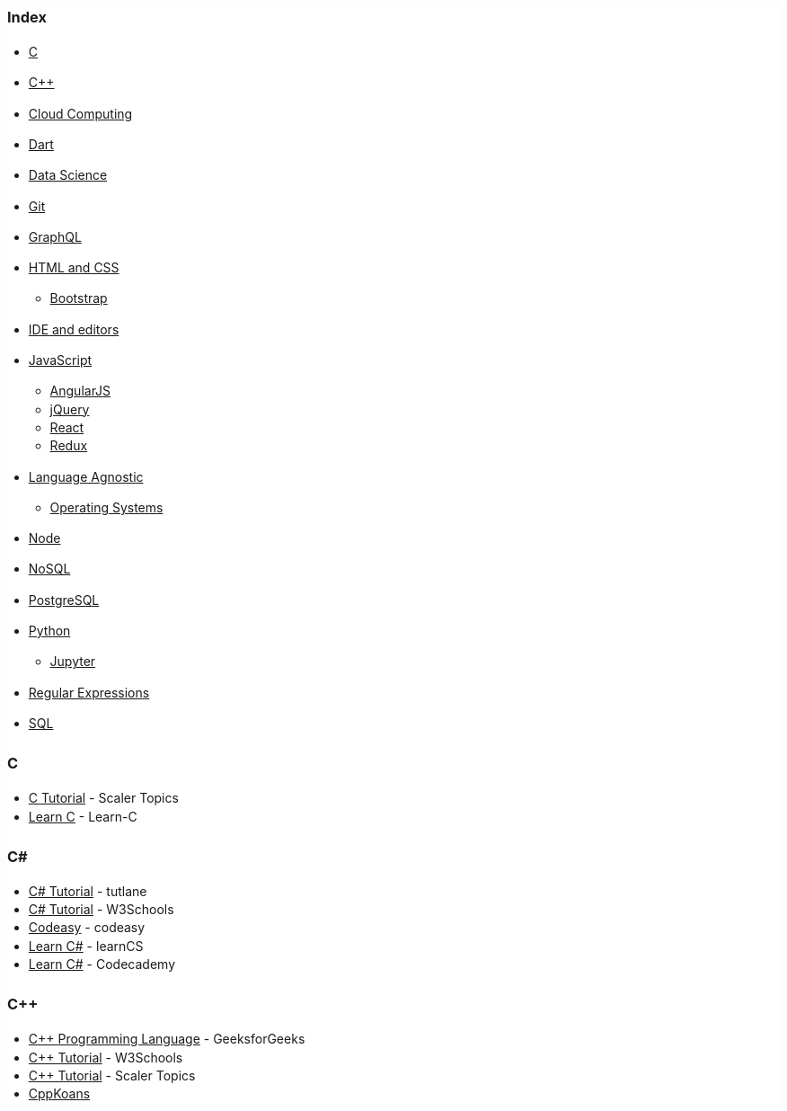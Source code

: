### Index

-   [C](#c)
-   [C++](#cpp)

-   [Cloud Computing](#cloud-computing)

-   [Dart](#dart)
-   [Data Science](#data-science)

-   [Git](#git)
-   [GraphQL](#graphql)

-   [HTML and CSS](#html-and-css)
    -   [Bootstrap](#bootstrap)
-   [IDE and editors](#ide-and-editors)

-   [JavaScript](#javascript)

    -   [AngularJS](#angularjs)
    -   [jQuery](#jquery)
    -   [React](#react)
    -   [Redux](#redux)

-   [Language Agnostic](#language-agnostic)

    -   [Operating Systems](#operating-systems)

-   [Node](#node)
-   [NoSQL](#nosql)

-   [PostgreSQL](#postgresql)
-   [Python](#python)

    -   [Jupyter](#jupyter)

-   [Regular Expressions](#regular-expressions)

-   [SQL](#sql)

### C

-   [C Tutorial](https://www.scaler.com/topics/c/) - Scaler Topics
-   [Learn C](http://www.learn-c.org) - Learn-C

### <a id="csharp"></a>C\#

-   [C# Tutorial](https://www.tutlane.com/tutorial/csharp) - tutlane
-   [C# Tutorial](https://www.w3schools.com/cs) - W3Schools
-   [Codeasy](https://codeasy.net/course/csharp_elementary) - codeasy
-   [Learn C#](http://www.learncs.org) - learnCS
-   [Learn C#](https://www.codecademy.com/learn/learn-c-sharp) - Codecademy

### <a id="cpp"></a>C++

-   [C++ Programming Language](https://www.geeksforgeeks.org/c-plus-plus/) - GeeksforGeeks
-   [C++ Tutorial](https://www.w3schools.com/cpp) - W3Schools
-   [C++ Tutorial](https://www.scaler.com/topics/cpp/) - Scaler Topics
-   [CppKoans](https://github.com/torbjoernk/CppKoans)

